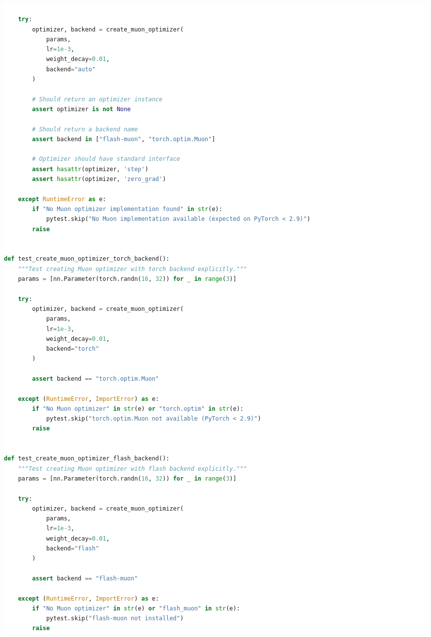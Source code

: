 ```python

    try:
        optimizer, backend = create_muon_optimizer(
            params,
            lr=1e-3,
            weight_decay=0.01,
            backend="auto"
        )

        # Should return an optimizer instance
        assert optimizer is not None

        # Should return a backend name
        assert backend in ["flash-muon", "torch.optim.Muon"]

        # Optimizer should have standard interface
        assert hasattr(optimizer, 'step')
        assert hasattr(optimizer, 'zero_grad')

    except RuntimeError as e:
        if "No Muon optimizer implementation found" in str(e):
            pytest.skip("No Muon implementation available (expected on PyTorch < 2.9)")
        raise


def test_create_muon_optimizer_torch_backend():
    """Test creating Muon optimizer with torch backend explicitly."""
    params = [nn.Parameter(torch.randn(16, 32)) for _ in range(3)]

    try:
        optimizer, backend = create_muon_optimizer(
            params,
            lr=1e-3,
            weight_decay=0.01,
            backend="torch"
        )

        assert backend == "torch.optim.Muon"

    except (RuntimeError, ImportError) as e:
        if "No Muon optimizer" in str(e) or "torch.optim" in str(e):
            pytest.skip("torch.optim.Muon not available (PyTorch < 2.9)")
        raise


def test_create_muon_optimizer_flash_backend():
    """Test creating Muon optimizer with flash backend explicitly."""
    params = [nn.Parameter(torch.randn(16, 32)) for _ in range(3)]

    try:
        optimizer, backend = create_muon_optimizer(
            params,
            lr=1e-3,
            weight_decay=0.01,
            backend="flash"
        )

        assert backend == "flash-muon"

    except (RuntimeError, ImportError) as e:
        if "No Muon optimizer" in str(e) or "flash_muon" in str(e):
            pytest.skip("flash-muon not installed")
        raise
```